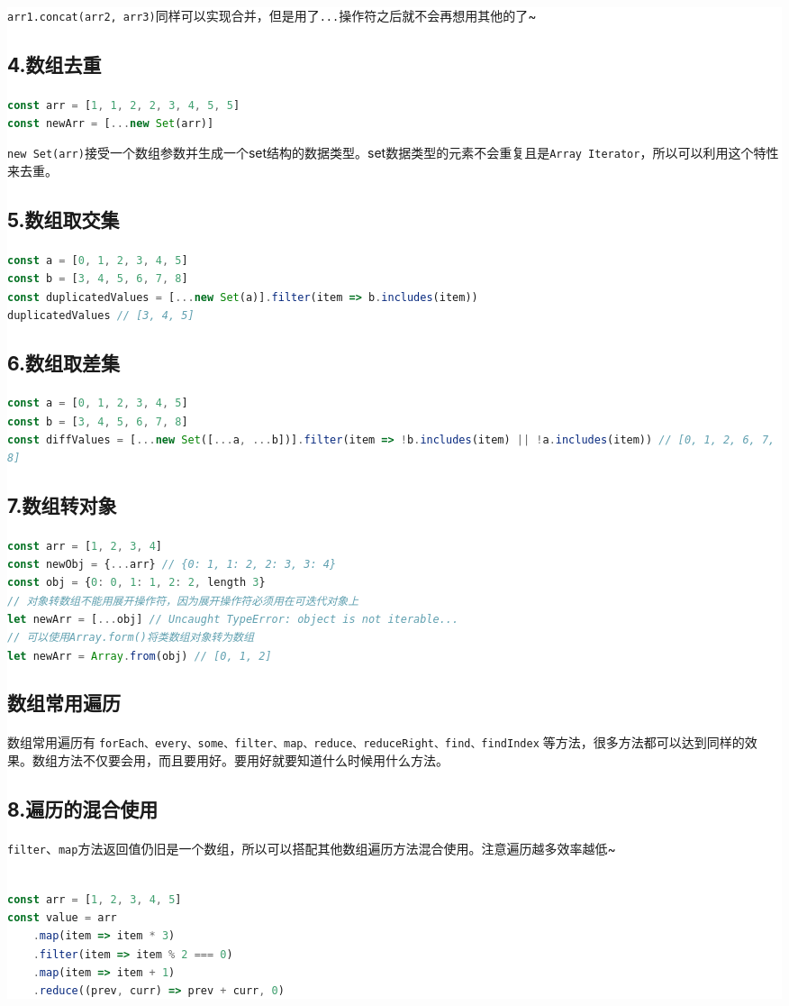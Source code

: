 `arr1.concat(arr2, arr3)`同样可以实现合并，但是用了`...`操作符之后就不会再想用其他的了~

## 4.数组去重

```javascript
const arr = [1, 1, 2, 2, 3, 4, 5, 5]
const newArr = [...new Set(arr)]
```

`new Set(arr)`接受一个数组参数并生成一个set结构的数据类型。set数据类型的元素不会重复且是`Array Iterator`，所以可以利用这个特性来去重。

## 5.数组取交集

```javascript
const a = [0, 1, 2, 3, 4, 5]
const b = [3, 4, 5, 6, 7, 8]
const duplicatedValues = [...new Set(a)].filter(item => b.includes(item))
duplicatedValues // [3, 4, 5]
```

## 6.数组取差集

```javascript
const a = [0, 1, 2, 3, 4, 5]
const b = [3, 4, 5, 6, 7, 8]
const diffValues = [...new Set([...a, ...b])].filter(item => !b.includes(item) || !a.includes(item)) // [0, 1, 2, 6, 7, 8]
```

## 7.数组转对象

```javascript
const arr = [1, 2, 3, 4]
const newObj = {...arr} // {0: 1, 1: 2, 2: 3, 3: 4}
const obj = {0: 0, 1: 1, 2: 2, length 3}
// 对象转数组不能用展开操作符，因为展开操作符必须用在可迭代对象上
let newArr = [...obj] // Uncaught TypeError: object is not iterable...
// 可以使用Array.form()将类数组对象转为数组
let newArr = Array.from(obj) // [0, 1, 2]
```

数组常用遍历
------

数组常用遍历有 `forEach、every、some、filter、map、reduce、reduceRight、find、findIndex` 等方法，很多方法都可以达到同样的效果。数组方法不仅要会用，而且要用好。要用好就要知道什么时候用什么方法。

## 8.遍历的混合使用

`filter`、`map`方法返回值仍旧是一个数组，所以可以搭配其他数组遍历方法混合使用。注意遍历越多效率越低~

```javascript

const arr = [1, 2, 3, 4, 5]
const value = arr
    .map(item => item * 3)
    .filter(item => item % 2 === 0)
    .map(item => item + 1)
    .reduce((prev, curr) => prev + curr, 0)
```
